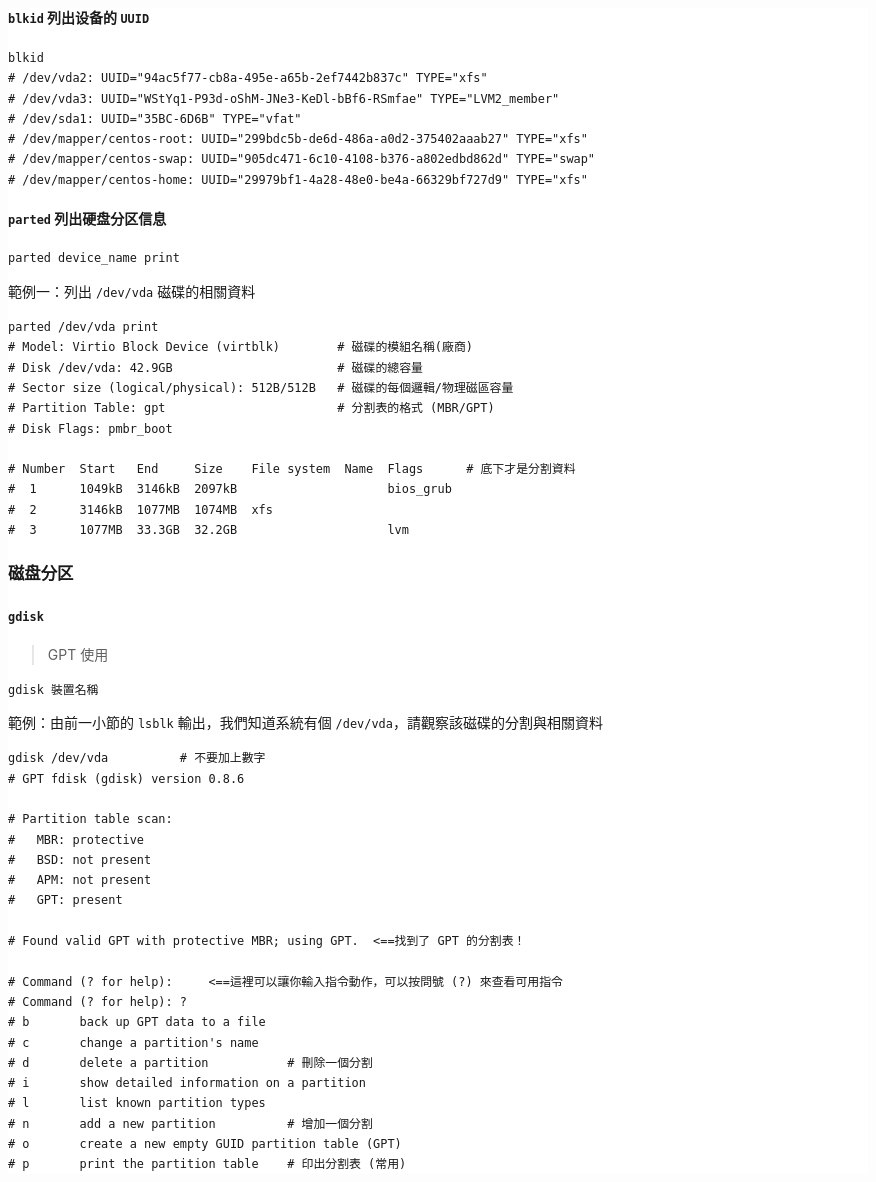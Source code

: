 #### `blkid` 列出设备的 `UUID`

```shell
blkid
# /dev/vda2: UUID="94ac5f77-cb8a-495e-a65b-2ef7442b837c" TYPE="xfs" 
# /dev/vda3: UUID="WStYq1-P93d-oShM-JNe3-KeDl-bBf6-RSmfae" TYPE="LVM2_member"
# /dev/sda1: UUID="35BC-6D6B" TYPE="vfat"
# /dev/mapper/centos-root: UUID="299bdc5b-de6d-486a-a0d2-375402aaab27" TYPE="xfs"
# /dev/mapper/centos-swap: UUID="905dc471-6c10-4108-b376-a802edbd862d" TYPE="swap"
# /dev/mapper/centos-home: UUID="29979bf1-4a28-48e0-be4a-66329bf727d9" TYPE="xfs"
```

#### `parted` 列出硬盘分区信息

```shell
parted device_name print
```

範例一：列出 `/dev/vda` 磁碟的相關資料

```shell
parted /dev/vda print
# Model: Virtio Block Device (virtblk)        # 磁碟的模組名稱(廠商)
# Disk /dev/vda: 42.9GB                       # 磁碟的總容量
# Sector size (logical/physical): 512B/512B   # 磁碟的每個邏輯/物理磁區容量
# Partition Table: gpt                        # 分割表的格式 (MBR/GPT)
# Disk Flags: pmbr_boot

# Number  Start   End     Size    File system  Name  Flags      # 底下才是分割資料
#  1      1049kB  3146kB  2097kB                     bios_grub
#  2      3146kB  1077MB  1074MB  xfs
#  3      1077MB  33.3GB  32.2GB                     lvm
```

### 磁盘分区

#### `gdisk`

> GPT 使用

```shell
gdisk 裝置名稱
```

範例：由前一小節的 `lsblk` 輸出，我們知道系統有個 `/dev/vda`，請觀察該磁碟的分割與相關資料

```shell
gdisk /dev/vda          # 不要加上數字
# GPT fdisk (gdisk) version 0.8.6

# Partition table scan:
#   MBR: protective
#   BSD: not present
#   APM: not present
#   GPT: present

# Found valid GPT with protective MBR; using GPT.  <==找到了 GPT 的分割表！

# Command (? for help):     <==這裡可以讓你輸入指令動作，可以按問號 (?) 來查看可用指令
# Command (? for help): ?
# b       back up GPT data to a file
# c       change a partition's name
# d       delete a partition           # 刪除一個分割
# i       show detailed information on a partition
# l       list known partition types
# n       add a new partition          # 增加一個分割
# o       create a new empty GUID partition table (GPT)
# p       print the partition table    # 印出分割表 (常用)
```